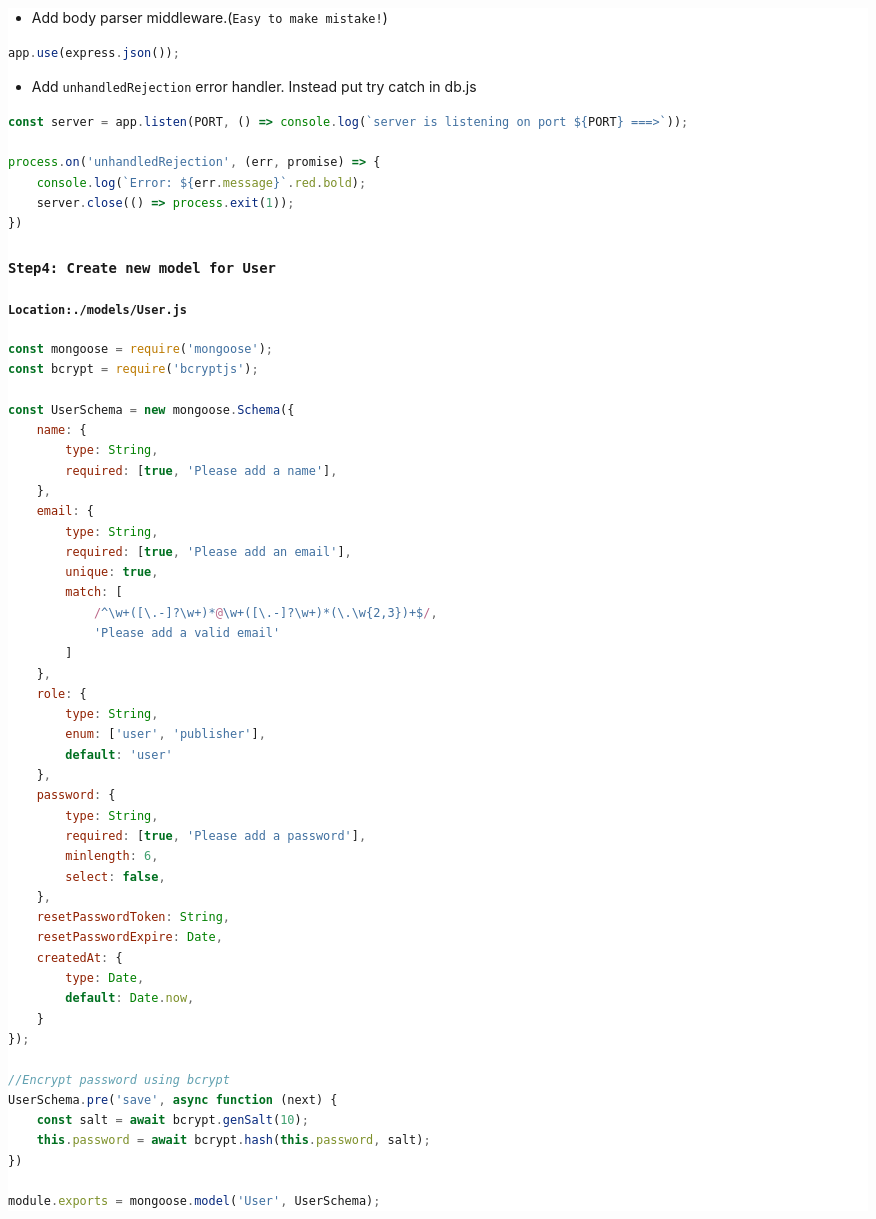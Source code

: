 - Add body parser middleware.(`Easy to make mistake!`)
```js
app.use(express.json());
```
- Add `unhandledRejection` error handler. Instead put try catch in db.js
```js
const server = app.listen(PORT, () => console.log(`server is listening on port ${PORT} ===>`));

process.on('unhandledRejection', (err, promise) => {
    console.log(`Error: ${err.message}`.red.bold);
    server.close(() => process.exit(1));
})
```

### `Step4: Create new model for User`
#### `Location:./models/User.js`

```js
const mongoose = require('mongoose');
const bcrypt = require('bcryptjs');

const UserSchema = new mongoose.Schema({
    name: {
        type: String,
        required: [true, 'Please add a name'],
    },
    email: {
        type: String,
        required: [true, 'Please add an email'],
        unique: true,
        match: [
            /^\w+([\.-]?\w+)*@\w+([\.-]?\w+)*(\.\w{2,3})+$/,
            'Please add a valid email'
        ]
    },
    role: {
        type: String,
        enum: ['user', 'publisher'],
        default: 'user'
    },
    password: {
        type: String,
        required: [true, 'Please add a password'],
        minlength: 6,
        select: false,
    },
    resetPasswordToken: String,
    resetPasswordExpire: Date,
    createdAt: {
        type: Date,
        default: Date.now,
    }
});

//Encrypt password using bcrypt
UserSchema.pre('save', async function (next) {
    const salt = await bcrypt.genSalt(10);
    this.password = await bcrypt.hash(this.password, salt);
})

module.exports = mongoose.model('User', UserSchema);
```
